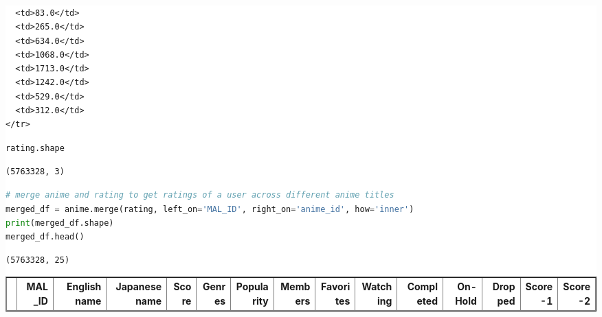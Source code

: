       <td>83.0</td>
      <td>265.0</td>
      <td>634.0</td>
      <td>1068.0</td>
      <td>1713.0</td>
      <td>1242.0</td>
      <td>529.0</td>
      <td>312.0</td>
    </tr>
  </tbody>
</table>
</div>




```python
rating.shape
```




    (5763328, 3)




```python
# merge anime and rating to get ratings of a user across different anime titles
merged_df = anime.merge(rating, left_on='MAL_ID', right_on='anime_id', how='inner')
print(merged_df.shape)
merged_df.head()
```

    (5763328, 25)





<div>
<style scoped>
    .dataframe tbody tr th:only-of-type {
        vertical-align: middle;
    }

    .dataframe tbody tr th {
        vertical-align: top;
    }

    .dataframe thead th {
        text-align: right;
    }
</style>
<table border="1" class="dataframe">
  <thead>
    <tr style="text-align: right;">
      <th></th>
      <th>MAL_ID</th>
      <th>English name</th>
      <th>Japanese name</th>
      <th>Score</th>
      <th>Genres</th>
      <th>Popularity</th>
      <th>Members</th>
      <th>Favorites</th>
      <th>Watching</th>
      <th>Completed</th>
      <th>On-Hold</th>
      <th>Dropped</th>
      <th>Score-1</th>
      <th>Score-2</th>